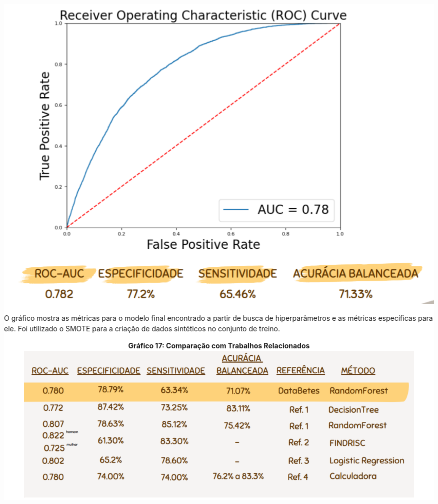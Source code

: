 <img src="assets/final_model_vigitel.PNG" style="width:100%">
</figure>

O gráfico mostra as métricas para o modelo final encontrado a partir de busca de hiperparâmetros e as métricas específicas para ele. Foi utilizado o SMOTE para a criação de dados sintéticos no conjunto de treino.

<figure>
<figcaption align = "center"><b>Gráfico 17: Comparação com Trabalhos Relacionados
</b></figcaption>
<img src="assets/relatedworks.PNG" style="width:100%">
</figure>
